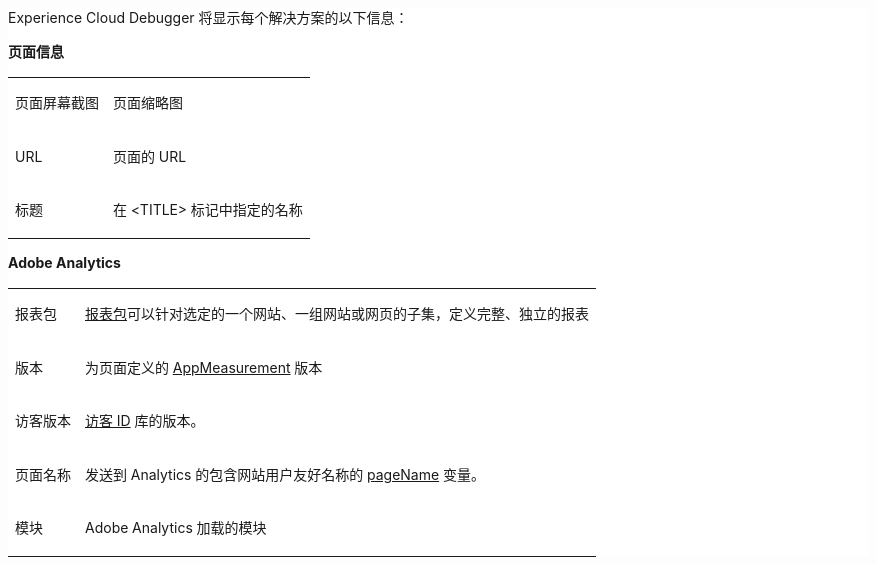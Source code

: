 Experience Cloud Debugger 将显示每个解决方案的以下信息：

**页面信息**

<table id="table_FF3B9083524244D29AF350978A0AC236"> 
 <tbody> 
  <tr> 
   <td colname="col1"> <p>页面屏幕截图 </p> </td> 
   <td colname="col2"> <p>页面缩略图 </p> </td> 
  </tr> 
  <tr> 
   <td colname="col1"> <p>URL </p> </td> 
   <td colname="col2"> <p>页面的 URL </p> </td> 
  </tr> 
  <tr> 
   <td colname="col1"> <p>标题 </p> </td> 
   <td colname="col2"> <p>在 <span class="codeph">&lt;TITLE&gt;</span> 标记中指定的名称 </p> </td> 
  </tr> 
 </tbody> 
</table>

**Adobe Analytics**

<table id="table_BEB9CC58E59D4D86BC895A8A51D84A2C"> 
 <tbody> 
  <tr> 
   <td colname="col1"> <p>报表包 </p> </td> 
   <td colname="col2"> <p><a href="https://docs.adobe.com/content/help/zh-Hans/analytics/admin/manage-report-suites/report-suites-admin.html" format="html" scope="external">报表包</a>可以针对选定的一个网站、一组网站或网页的子集，定义完整、独立的报表 </p> </td> 
  </tr> 
  <tr> 
   <td colname="col1"> <p>版本 </p> </td> 
   <td colname="col2"> <p>为页面定义的 <a href="https://docs.adobe.com/content/help/zh-Hans/analytics/implementation/js/overview.html" format="html" scope="external">AppMeasurement</a> 版本 </p> </td> 
  </tr> 
  <tr> 
   <td colname="col1"> <p>访客版本 </p> </td> 
   <td colname="col2"> <p><a href="https://docs.adobe.com/content/help/zh-Hans/analytics/technotes/visitor-identification.html" format="html" scope="external">访客 ID</a> 库的版本。 </p> </td> 
  </tr> 
  <tr> 
   <td colname="col1"> <p>页面名称 </p> </td> 
   <td colname="col2"> <p>发送到 Analytics 的包含网站用户友好名称的 <a href="https://docs.adobe.com/content/help/zh-Hans/analytics/implementation/vars/page-vars/page-variables.html" format="html" scope="external"> pageName</a> 变量。 </p> </td> 
  </tr> 
  <tr> 
   <td colname="col1"> <p>模块 </p> </td> 
   <td colname="col2"> <p>Adobe Analytics 加载的模块 </p> </td> 
  </tr> 
 </tbody> 
</table>
